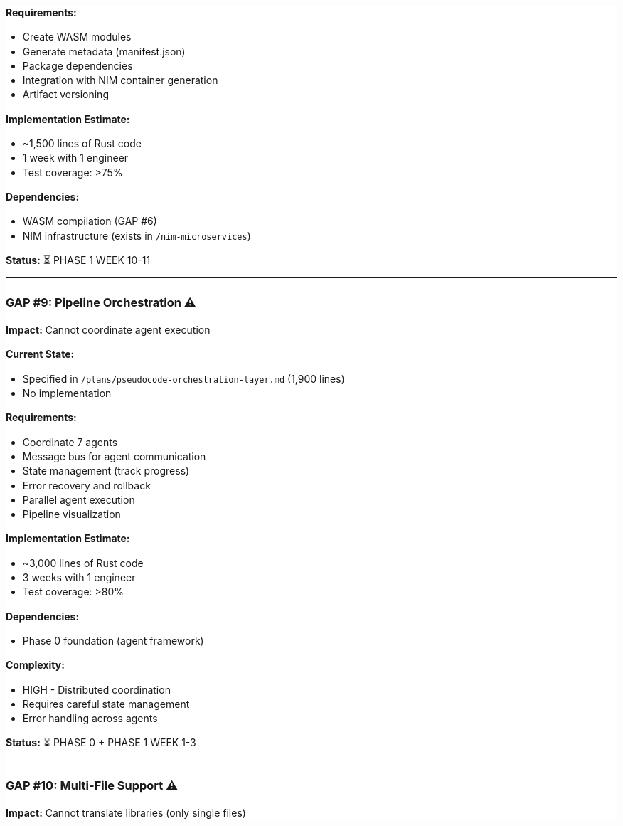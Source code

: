 **Requirements:**
- Create WASM modules
- Generate metadata (manifest.json)
- Package dependencies
- Integration with NIM container generation
- Artifact versioning

**Implementation Estimate:**
- ~1,500 lines of Rust code
- 1 week with 1 engineer
- Test coverage: >75%

**Dependencies:**
- WASM compilation (GAP #6)
- NIM infrastructure (exists in `/nim-microservices`)

**Status:** ⏳ PHASE 1 WEEK 10-11

---

### GAP #9: Pipeline Orchestration ⚠️

**Impact:** Cannot coordinate agent execution

**Current State:**
- Specified in `/plans/pseudocode-orchestration-layer.md` (1,900 lines)
- No implementation

**Requirements:**
- Coordinate 7 agents
- Message bus for agent communication
- State management (track progress)
- Error recovery and rollback
- Parallel agent execution
- Pipeline visualization

**Implementation Estimate:**
- ~3,000 lines of Rust code
- 3 weeks with 1 engineer
- Test coverage: >80%

**Dependencies:**
- Phase 0 foundation (agent framework)

**Complexity:**
- HIGH - Distributed coordination
- Requires careful state management
- Error handling across agents

**Status:** ⏳ PHASE 0 + PHASE 1 WEEK 1-3

---

### GAP #10: Multi-File Support ⚠️

**Impact:** Cannot translate libraries (only single files)
